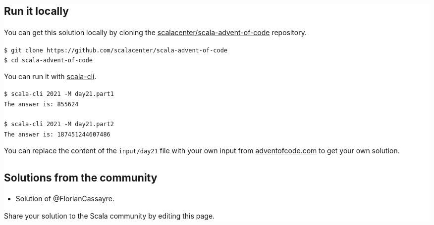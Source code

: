 <Solver puzzle="day23-part2" year="2021"/>

## Run it locally

You can get this solution locally by cloning the [scalacenter/scala-advent-of-code](https://github.com/scalacenter/scala-advent-of-code) repository.
```
$ git clone https://github.com/scalacenter/scala-advent-of-code
$ cd scala-advent-of-code
```

You can run it with [scala-cli](https://scala-cli.virtuslab.org/).

```
$ scala-cli 2021 -M day21.part1
The answer is: 855624

$ scala-cli 2021 -M day21.part2
The answer is: 187451244607486
```

You can replace the content of the `input/day21` file with your own input from [adventofcode.com](https://adventofcode.com/2021/day/21) to get your own solution.

## Solutions from the community

- [Solution](https://github.com/FlorianCassayre/AdventOfCode-2021/blob/master/src/main/scala/adventofcode/solutions/Day23.scala) of [@FlorianCassayre](https://github.com/FlorianCassayre).

Share your solution to the Scala community by editing this page.
